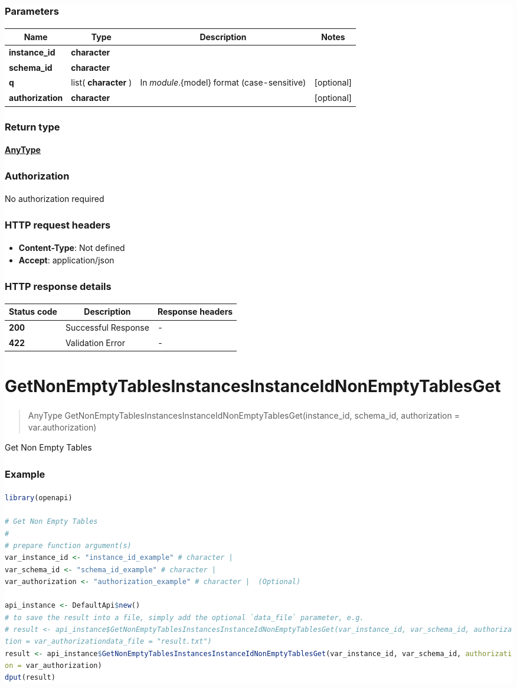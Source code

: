 ### Parameters

Name | Type | Description  | Notes
------------- | ------------- | ------------- | -------------
 **instance_id** | **character**|  | 
 **schema_id** | **character**|  | 
 **q** | list( **character** )| In ${module}.${model} format (case-sensitive) | [optional] 
 **authorization** | **character**|  | [optional] 

### Return type

[**AnyType**](AnyType.md)

### Authorization

No authorization required

### HTTP request headers

 - **Content-Type**: Not defined
 - **Accept**: application/json

### HTTP response details
| Status code | Description | Response headers |
|-------------|-------------|------------------|
| **200** | Successful Response |  -  |
| **422** | Validation Error |  -  |

# **GetNonEmptyTablesInstancesInstanceIdNonEmptyTablesGet**
> AnyType GetNonEmptyTablesInstancesInstanceIdNonEmptyTablesGet(instance_id, schema_id, authorization = var.authorization)

Get Non Empty Tables

### Example
```R
library(openapi)

# Get Non Empty Tables
#
# prepare function argument(s)
var_instance_id <- "instance_id_example" # character | 
var_schema_id <- "schema_id_example" # character | 
var_authorization <- "authorization_example" # character |  (Optional)

api_instance <- DefaultApi$new()
# to save the result into a file, simply add the optional `data_file` parameter, e.g.
# result <- api_instance$GetNonEmptyTablesInstancesInstanceIdNonEmptyTablesGet(var_instance_id, var_schema_id, authorization = var_authorizationdata_file = "result.txt")
result <- api_instance$GetNonEmptyTablesInstancesInstanceIdNonEmptyTablesGet(var_instance_id, var_schema_id, authorization = var_authorization)
dput(result)
```
